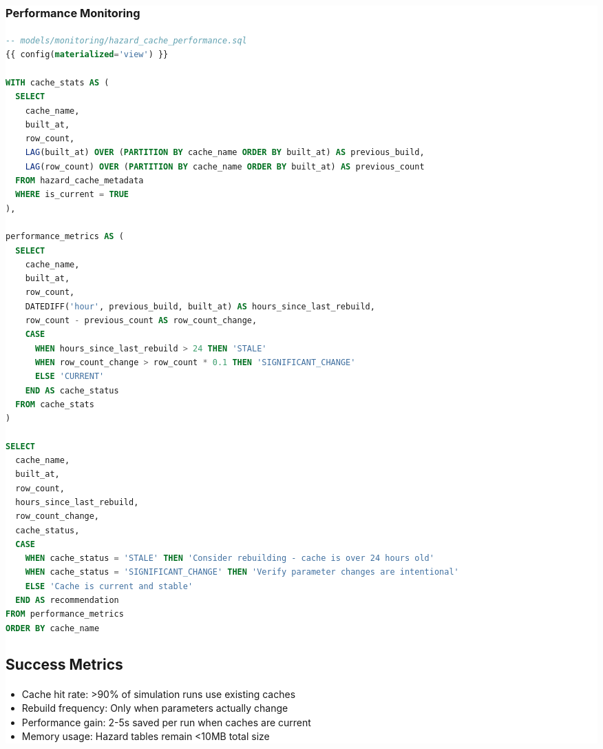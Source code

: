 ### Performance Monitoring
```sql
-- models/monitoring/hazard_cache_performance.sql
{{ config(materialized='view') }}

WITH cache_stats AS (
  SELECT
    cache_name,
    built_at,
    row_count,
    LAG(built_at) OVER (PARTITION BY cache_name ORDER BY built_at) AS previous_build,
    LAG(row_count) OVER (PARTITION BY cache_name ORDER BY built_at) AS previous_count
  FROM hazard_cache_metadata
  WHERE is_current = TRUE
),

performance_metrics AS (
  SELECT
    cache_name,
    built_at,
    row_count,
    DATEDIFF('hour', previous_build, built_at) AS hours_since_last_rebuild,
    row_count - previous_count AS row_count_change,
    CASE
      WHEN hours_since_last_rebuild > 24 THEN 'STALE'
      WHEN row_count_change > row_count * 0.1 THEN 'SIGNIFICANT_CHANGE'
      ELSE 'CURRENT'
    END AS cache_status
  FROM cache_stats
)

SELECT
  cache_name,
  built_at,
  row_count,
  hours_since_last_rebuild,
  row_count_change,
  cache_status,
  CASE
    WHEN cache_status = 'STALE' THEN 'Consider rebuilding - cache is over 24 hours old'
    WHEN cache_status = 'SIGNIFICANT_CHANGE' THEN 'Verify parameter changes are intentional'
    ELSE 'Cache is current and stable'
  END AS recommendation
FROM performance_metrics
ORDER BY cache_name
```

## Success Metrics
- Cache hit rate: >90% of simulation runs use existing caches
- Rebuild frequency: Only when parameters actually change
- Performance gain: 2-5s saved per run when caches are current
- Memory usage: Hazard tables remain <10MB total size
